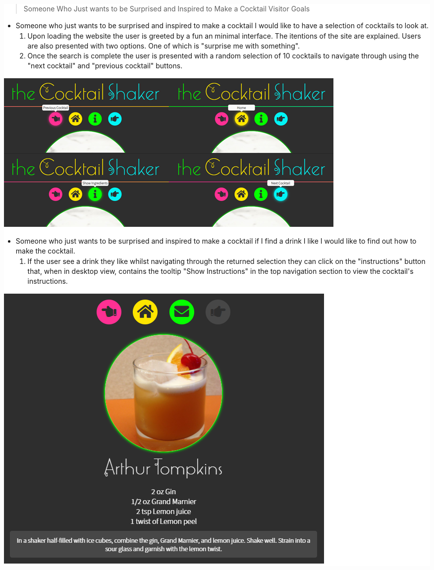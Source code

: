 >
> Someone Who Just wants to be Surprised and Inspired to Make a Cocktail Visitor Goals
>

- Someone who just wants to be surprised and inspired to make a cocktail I would like to have a selection of cocktails to look at.
    1. Upon loading the website the user is greeted by a fun an minimal interface. The itentions  of the site are explained. Users are also presented with two options. One of which is "surprise me with something".
    2. Once the search is complete the user is presented with a random selection of 10 cocktails to navigate through using the "next cocktail" and "previous cocktail" buttons.

<img src="images/tooltip.png" style="margin: 0;">

- Someone who just wants to be surprised and inspired to make a cocktail if I find a drink I like I would like to find out how to make the cocktail.
    1. If the user see a drink they like whilst navigating through the returned selection they can click on the "instructions" button that, when in desktop view, contains the tooltip "Show Instructions" in the top navigation section to view the cocktail's instructions.

<img src="images/instructions.png" style="margin: 0;">
